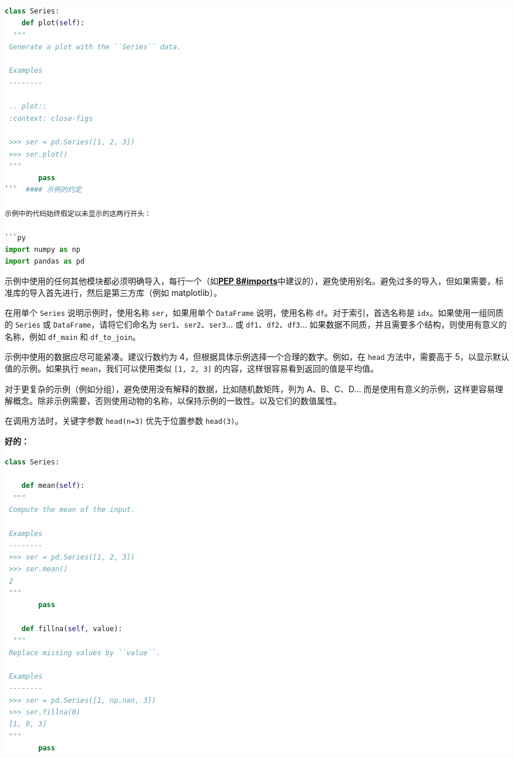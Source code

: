 ```py
class Series:
    def plot(self):
  """
 Generate a plot with the ``Series`` data.

 Examples
 --------

 .. plot::
 :context: close-figs

 >>> ser = pd.Series([1, 2, 3])
 >>> ser.plot()
 """
        pass 
```  #### 示例的约定

示例中的代码始终假定以未显示的这两行开头：

```py
import numpy as np
import pandas as pd 
```

示例中使用的任何其他模块都必须明确导入，每行一个（如[**PEP 8#imports**](https://peps.python.org/pep-0008/#imports)中建议的），避免使用别名。避免过多的导入，但如果需要，标准库的导入首先进行，然后是第三方库（例如 matplotlib）。

在用单个 `Series` 说明示例时，使用名称 `ser`，如果用单个 `DataFrame` 说明，使用名称 `df`。对于索引，首选名称是 `idx`。如果使用一组同质的 `Series` 或 `DataFrame`，请将它们命名为 `ser1`、`ser2`、`ser3`… 或 `df1`、`df2`、`df3`… 如果数据不同质，并且需要多个结构，则使用有意义的名称，例如 `df_main` 和 `df_to_join`。

示例中使用的数据应尽可能紧凑。建议行数约为 4，但根据具体示例选择一个合理的数字。例如，在 `head` 方法中，需要高于 5，以显示默认值的示例。如果执行 `mean`，我们可以使用类似 `[1, 2, 3]` 的内容，这样很容易看到返回的值是平均值。

对于更复杂的示例（例如分组），避免使用没有解释的数据，比如随机数矩阵，列为 A、B、C、D… 而是使用有意义的示例，这样更容易理解概念。除非示例需要，否则使用动物的名称，以保持示例的一致性。以及它们的数值属性。

在调用方法时，关键字参数 `head(n=3)` 优先于位置参数 `head(3)`。

**好的：**

```py
class Series:

    def mean(self):
  """
 Compute the mean of the input.

 Examples
 --------
 >>> ser = pd.Series([1, 2, 3])
 >>> ser.mean()
 2
 """
        pass

    def fillna(self, value):
  """
 Replace missing values by ``value``.

 Examples
 --------
 >>> ser = pd.Series([1, np.nan, 3])
 >>> ser.fillna(0)
 [1, 0, 3]
 """
        pass
```